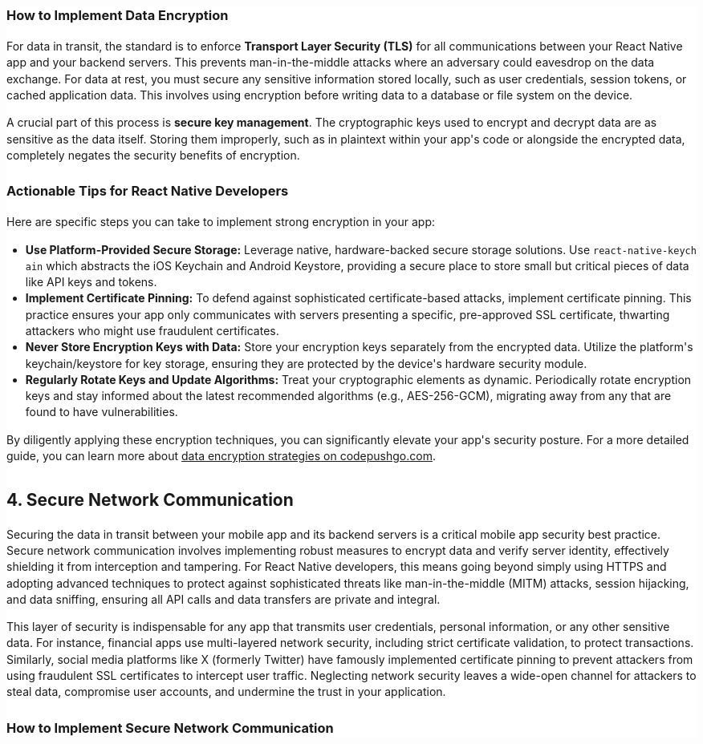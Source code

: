 ### How to Implement Data Encryption

For data in transit, the standard is to enforce **Transport Layer Security (TLS)** for all communications between your React Native app and your backend servers. This prevents man-in-the-middle attacks where an adversary could eavesdrop on the data exchange. For data at rest, you must secure any sensitive information stored locally, such as user credentials, session tokens, or cached application data. This involves using encryption before writing data to a database or file system on the device.

A crucial part of this process is **secure key management**. The cryptographic keys used to encrypt and decrypt data are as sensitive as the data itself. Storing them improperly, such as in plaintext within your app's code or alongside the encrypted data, completely negates the security benefits of encryption.

### Actionable Tips for React Native Developers

Here are specific steps you can take to implement strong encryption in your app:

*   **Use Platform-Provided Secure Storage:** Leverage native, hardware-backed secure storage solutions. Use `react-native-keychain` which abstracts the iOS Keychain and Android Keystore, providing a secure place to store small but critical pieces of data like API keys and tokens.
*   **Implement Certificate Pinning:** To defend against sophisticated certificate-based attacks, implement certificate pinning. This practice ensures your app only communicates with servers presenting a specific, pre-approved SSL certificate, thwarting attackers who might use fraudulent certificates.
*   **Never Store Encryption Keys with Data:** Store your encryption keys separately from the encrypted data. Utilize the platform's keychain/keystore for key storage, ensuring they are protected by the device's hardware security module.
*   **Regularly Rotate Keys and Update Algorithms:** Treat your cryptographic elements as dynamic. Periodically rotate encryption keys and stay informed about the latest recommended algorithms (e.g., AES-256-GCM), migrating away from any that are found to have vulnerabilities.

By diligently applying these encryption techniques, you can significantly elevate your app's security posture. For a more detailed guide, you can learn more about [data encryption strategies on codepushgo.com](https://codepushgo.com/blog/category/data-encryption/).

## 4. Secure Network Communication

Securing the data in transit between your mobile app and its backend servers is a critical mobile app security best practice. Secure network communication involves implementing robust measures to encrypt data and verify server identity, effectively shielding it from interception and tampering. For React Native developers, this means going beyond simply using HTTPS and adopting advanced techniques to protect against sophisticated threats like man-in-the-middle (MITM) attacks, session hijacking, and data sniffing, ensuring all API calls and data transfers are private and integral.

This layer of security is indispensable for any app that transmits user credentials, personal information, or any other sensitive data. For instance, financial apps use multi-layered network security, including strict certificate validation, to protect transactions. Similarly, social media platforms like X (formerly Twitter) have famously implemented certificate pinning to prevent attackers from using fraudulent SSL certificates to intercept user traffic. Neglecting network security leaves a wide-open channel for attackers to steal data, compromise user accounts, and undermine the trust in your application.

### How to Implement Secure Network Communication
